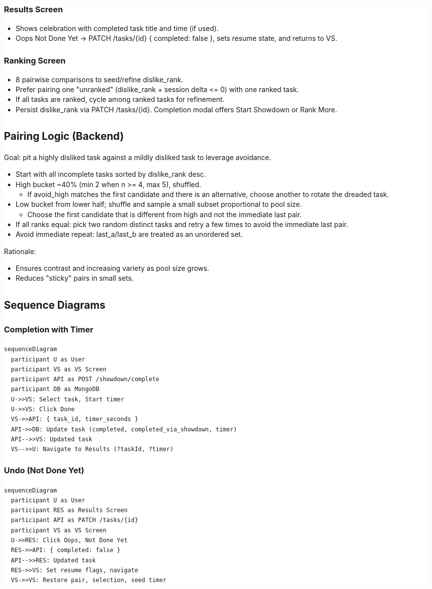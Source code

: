### Results Screen
- Shows celebration with completed task title and time (if used).
- Oops Not Done Yet -> PATCH /tasks/{id} { completed: false }, sets resume state, and returns to VS.

### Ranking Screen
- 8 pairwise comparisons to seed/refine dislike_rank.
- Prefer pairing one "unranked" (dislike_rank + session delta <= 0) with one ranked task.
- If all tasks are ranked, cycle among ranked tasks for refinement.
- Persist dislike_rank via PATCH /tasks/{id}. Completion modal offers Start Showdown or Rank More.

## Pairing Logic (Backend)

Goal: pit a highly disliked task against a mildly disliked task to leverage avoidance.

- Start with all incomplete tasks sorted by dislike_rank desc.
- High bucket ~40% (min 2 when n >= 4, max 5), shuffled.
  - If avoid_high matches the first candidate and there is an alternative, choose another to rotate the dreaded task.
- Low bucket from lower half; shuffle and sample a small subset proportional to pool size.
  - Choose the first candidate that is different from high and not the immediate last pair.
- If all ranks equal: pick two random distinct tasks and retry a few times to avoid the immediate last pair.
- Avoid immediate repeat: last_a/last_b are treated as an unordered set.

Rationale:
- Ensures contrast and increasing variety as pool size grows.
- Reduces "sticky" pairs in small sets.

## Sequence Diagrams

### Completion with Timer
```mermaid
sequenceDiagram
  participant U as User
  participant VS as VS Screen
  participant API as POST /showdown/complete
  participant DB as MongoDB
  U->>VS: Select task, Start timer
  U->>VS: Click Done
  VS->>API: { task_id, timer_seconds }
  API->>DB: Update task (completed, completed_via_showdown, timer)
  API-->>VS: Updated task
  VS-->>U: Navigate to Results (?taskId, ?timer)
```

### Undo (Not Done Yet)
```mermaid
sequenceDiagram
  participant U as User
  participant RES as Results Screen
  participant API as PATCH /tasks/{id}
  participant VS as VS Screen
  U->>RES: Click Oops, Not Done Yet
  RES->>API: { completed: false }
  API-->>RES: Updated task
  RES->>VS: Set resume flags, navigate
  VS->>VS: Restore pair, selection, seed timer
```
